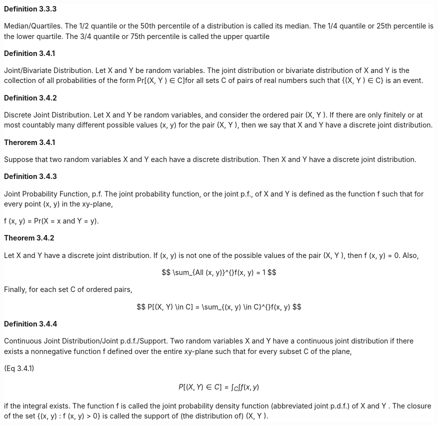 **Definition 3.3.3**

Median/Quartiles. The 1/2 quantile or the 50th percentile of a distribution is called its
median. The 1/4 quantile or 25th percentile is the lower quartile. The 3/4 quantile or
75th percentile is called the upper quartile

**Definition 3.4.1**

Joint/Bivariate Distribution. Let X and Y be random variables. The joint distribution
or bivariate distribution of X and Y is the collection of all probabilities of the form
Pr[(X, Y ) ∈ C]for all sets C of pairs of real numbers such that {(X, Y ) ∈ C} is an event.

**Definition 3.4.2**

Discrete Joint Distribution. Let X and Y be random variables, and consider the ordered
pair (X, Y ). If there are only finitely or at most countably many different possible
values (x, y) for the pair (X, Y ), then we say that X and Y have a discrete joint
distribution.

**Therorem 3.4.1**

Suppose that two random variables X and Y each have a discrete distribution. Then
X and Y have a discrete joint distribution.

**Definition 3.4.3**

Joint Probability Function, p.f. The joint probability function, or the joint p.f., of X and
Y is defined as the function f such that for every point (x, y) in the xy-plane,

f (x, y) = Pr(X = x and Y = y).

**Theorem 3.4.2**

Let X and Y have a discrete joint distribution. If (x, y) is not one of the possible
values of the pair (X, Y ), then f (x, y) = 0. Also,

$$
\sum_{All (x, y)}^{}f(x, y) = 1
$$

Finally, for each set C of ordered pairs,

$$
P[(X, Y) \in C] = \sum_{(x, y) \in C}^{}f(x, y)
$$

**Definition 3.4.4**

Continuous Joint Distribution/Joint p.d.f./Support. Two random variables X and Y have
a continuous joint distribution if there exists a nonnegative function f defined over
the entire xy-plane such that for every subset C of the plane,

(Eq 3.4.1)

$$
P[(X, Y) \in C] = \int_{C}^{} \int f(x, y)
$$

if the integral exists. The function f is called the joint probability density function
(abbreviated joint p.d.f.) of X and Y . The closure of the set {(x, y) : f (x, y) > 0} is
called the support of (the distribution of) (X, Y ).
